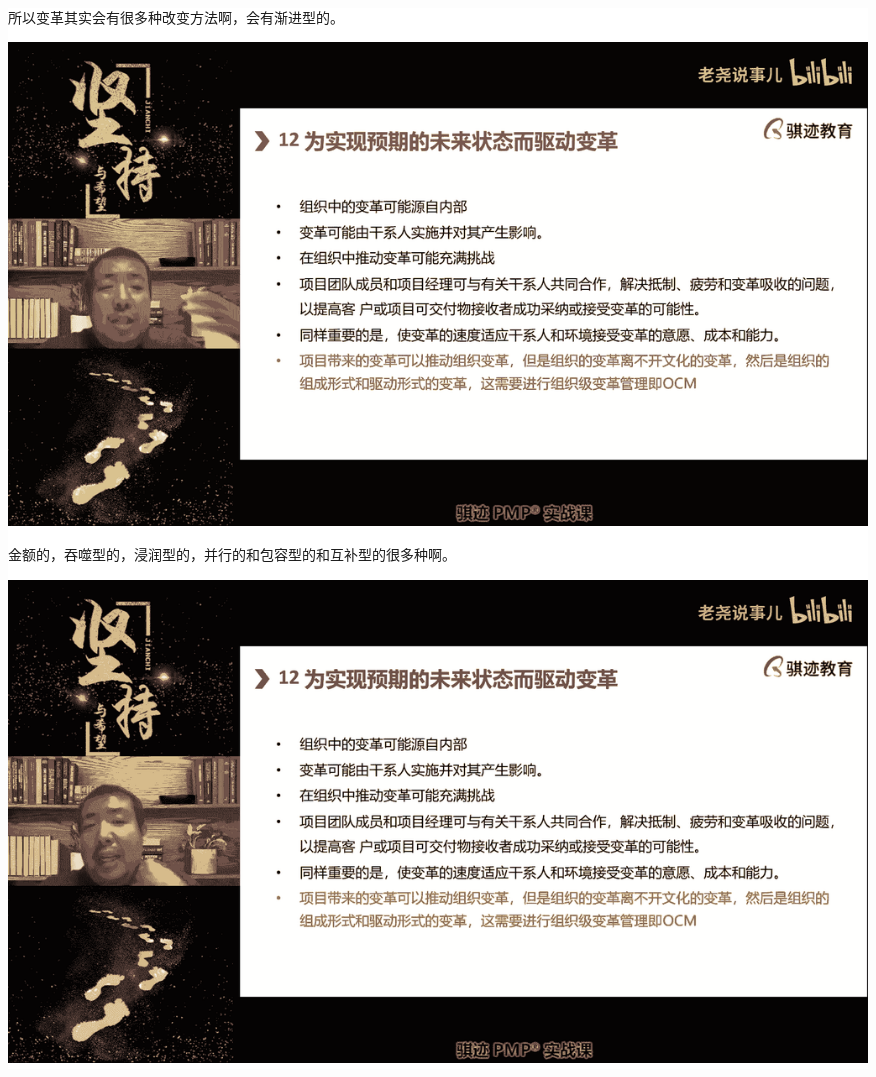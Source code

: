所以变革其实会有很多种改变方法啊，会有渐进型的。

![](img/a81b0828a25fe61d4623f2a2174ba0cd_41.png)

金额的，吞噬型的，浸润型的，并行的和包容型的和互补型的很多种啊。

![](img/a81b0828a25fe61d4623f2a2174ba0cd_43.png)
